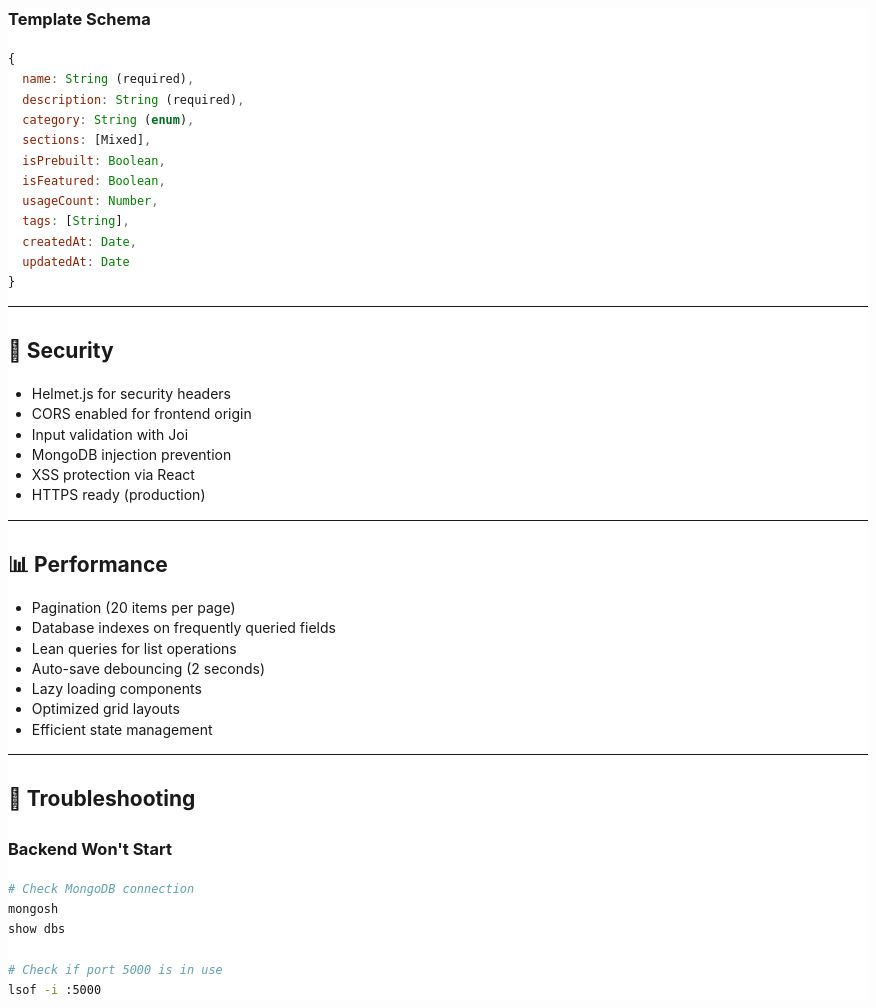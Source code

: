 ### Template Schema
```javascript
{
  name: String (required),
  description: String (required),
  category: String (enum),
  sections: [Mixed],
  isPrebuilt: Boolean,
  isFeatured: Boolean,
  usageCount: Number,
  tags: [String],
  createdAt: Date,
  updatedAt: Date
}
```

---

## 🔐 Security

- Helmet.js for security headers
- CORS enabled for frontend origin
- Input validation with Joi
- MongoDB injection prevention
- XSS protection via React
- HTTPS ready (production)

---

## 📊 Performance

- Pagination (20 items per page)
- Database indexes on frequently queried fields
- Lean queries for list operations
- Auto-save debouncing (2 seconds)
- Lazy loading components
- Optimized grid layouts
- Efficient state management

---

## 🐛 Troubleshooting

### Backend Won't Start
```bash
# Check MongoDB connection
mongosh
show dbs

# Check if port 5000 is in use
lsof -i :5000
```
